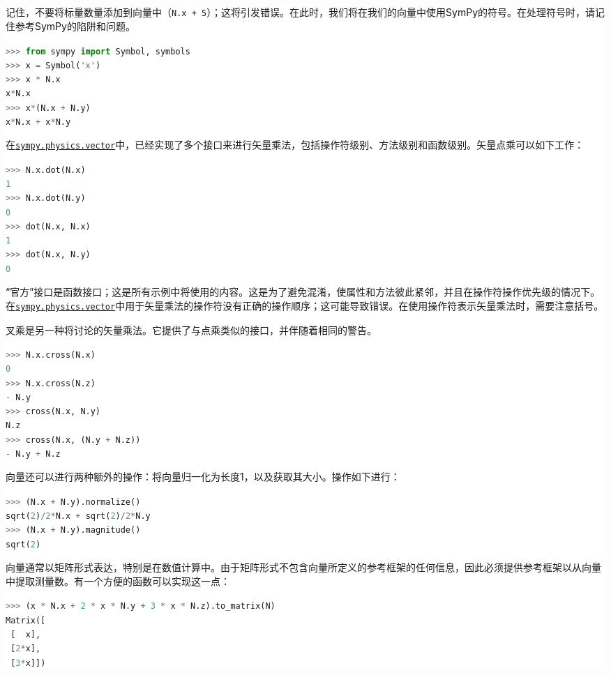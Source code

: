 记住，不要将标量数量添加到向量中（`N.x + 5`）；这将引发错误。在此时，我们将在我们的向量中使用SymPy的符号。在处理符号时，请记住参考SymPy的陷阱和问题。

```py
>>> from sympy import Symbol, symbols
>>> x = Symbol('x')
>>> x * N.x
x*N.x
>>> x*(N.x + N.y)
x*N.x + x*N.y 
```

在[`sympy.physics.vector`](index.html#module-sympy.physics.vector "sympy.physics.vector")中，已经实现了多个接口来进行矢量乘法，包括操作符级别、方法级别和函数级别。矢量点乘可以如下工作：

```py
>>> N.x.dot(N.x)
1
>>> N.x.dot(N.y)
0
>>> dot(N.x, N.x)
1
>>> dot(N.x, N.y)
0 
```

“官方”接口是函数接口；这是所有示例中将使用的内容。这是为了避免混淆，使属性和方法彼此紧邻，并且在操作符操作优先级的情况下。在[`sympy.physics.vector`](index.html#module-sympy.physics.vector "sympy.physics.vector")中用于矢量乘法的操作符没有正确的操作顺序；这可能导致错误。在使用操作符表示矢量乘法时，需要注意括号。

叉乘是另一种将讨论的矢量乘法。它提供了与点乘类似的接口，并伴随着相同的警告。

```py
>>> N.x.cross(N.x)
0
>>> N.x.cross(N.z)
- N.y
>>> cross(N.x, N.y)
N.z
>>> cross(N.x, (N.y + N.z))
- N.y + N.z 
```

向量还可以进行两种额外的操作：将向量归一化为长度1，以及获取其大小。操作如下进行：

```py
>>> (N.x + N.y).normalize()
sqrt(2)/2*N.x + sqrt(2)/2*N.y
>>> (N.x + N.y).magnitude()
sqrt(2) 
```

向量通常以矩阵形式表达，特别是在数值计算中。由于矩阵形式不包含向量所定义的参考框架的任何信息，因此必须提供参考框架以从向量中提取测量数。有一个方便的函数可以实现这一点：

```py
>>> (x * N.x + 2 * x * N.y + 3 * x * N.z).to_matrix(N)
Matrix([
 [  x],
 [2*x],
 [3*x]]) 
```

